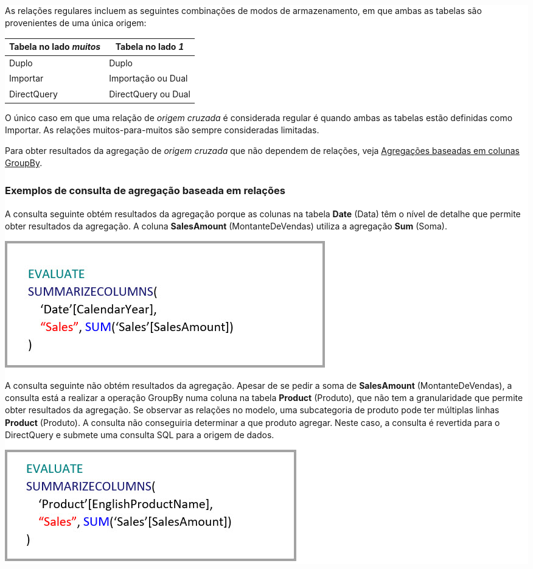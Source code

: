 As relações regulares incluem as seguintes combinações de modos de armazenamento, em que ambas as tabelas são provenientes de uma única origem:

| Tabela no lado *muitos* | Tabela no lado *1* |
| ------------- |----------------------| 
| Duplo          | Duplo                 | 
| Importar        | Importação ou Dual       | 
| DirectQuery   | DirectQuery ou Dual  | 

O único caso em que uma relação de *origem cruzada* é considerada regular é quando ambas as tabelas estão definidas como Importar. As relações muitos-para-muitos são sempre consideradas limitadas.

Para obter resultados da agregação de *origem cruzada* que não dependem de relações, veja [Agregações baseadas em colunas GroupBy](#aggregation-based-on-groupby-columns). 

### <a name="relationship-based-aggregation-query-examples"></a>Exemplos de consulta de agregação baseada em relações

A consulta seguinte obtém resultados da agregação porque as colunas na tabela **Date** (Data) têm o nível de detalhe que permite obter resultados da agregação. A coluna **SalesAmount** (MontanteDeVendas) utiliza a agregação **Sum** (Soma).

![Consulta de agregação baseada em relações com êxito](media/desktop-aggregations/aggregations-code_02.jpg)

A consulta seguinte não obtém resultados da agregação. Apesar de se pedir a soma de **SalesAmount** (MontanteDeVendas), a consulta está a realizar a operação GroupBy numa coluna na tabela **Product** (Produto), que não tem a granularidade que permite obter resultados da agregação. Se observar as relações no modelo, uma subcategoria de produto pode ter múltiplas linhas **Product** (Produto). A consulta não conseguiria determinar a que produto agregar. Neste caso, a consulta é revertida para o DirectQuery e submete uma consulta SQL para a origem de dados.

![Consulta que não pode utilizar a agregação](media/desktop-aggregations/aggregations-code_03.jpg)

